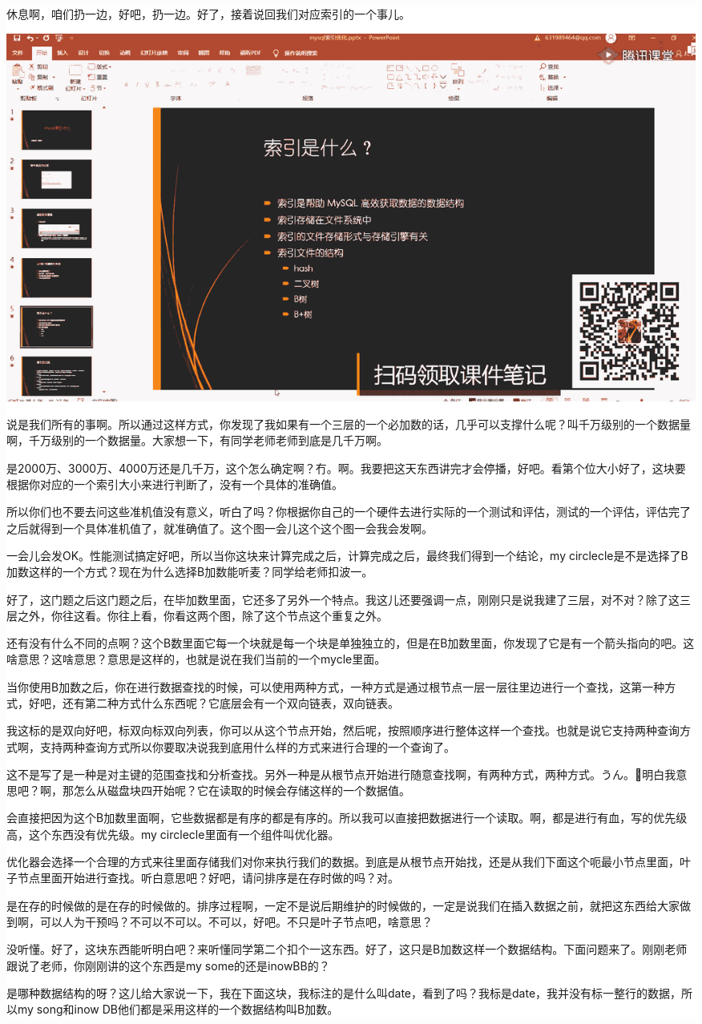 休息啊，咱们扔一边，好吧，扔一边。好了，接着说回我们对应索引的一个事儿。

![](img/13e4e29c96303d9a44b750fa445f80eb_42.png)

说是我们所有的事啊。所以通过这样方式，你发现了我如果有一个三层的一个必加数的话，几乎可以支撑什么呢？叫千万级别的一个数据量啊，千万级别的一个数据量。大家想一下，有同学老师老师到底是几千万啊。

是2000万、3000万、4000万还是几千万，这个怎么确定啊？冇。啊。我要把这天东西讲完才会停播，好吧。看第个位大小好了，这块要根据你对应的一个索引大小来进行判断了，没有一个具体的准确值。

所以你们也不要去问这些准机值没有意义，听白了吗？你根据你自己的一个硬件去进行实际的一个测试和评估，测试的一个评估，评估完了之后就得到一个具体准机值了，就准确值了。这个图一会儿这个这个图一会我会发啊。

一会儿会发OK。性能测试搞定好吧，所以当你这块来计算完成之后，计算完成之后，最终我们得到一个结论，my circlecle是不是选择了B加数这样的一个方式？现在为什么选择B加数能听麦？同学给老师扣波一。

好了，这门题之后这门题之后，在毕加数里面，它还多了另外一个特点。我这儿还要强调一点，刚刚只是说我建了三层，对不对？除了这三层之外，你往这看。你往上看，你看这两个图，除了这个节点这个重复之外。

还有没有什么不同的点啊？这个B数里面它每一个块就是每一个块是单独独立的，但是在B加数里面，你发现了它是有一个箭头指向的吧。这啥意思？这啥意思？意思是这样的，也就是说在我们当前的一个mycle里面。

当你使用B加数之后，你在进行数据查找的时候，可以使用两种方式，一种方式是通过根节点一层一层往里边进行一个查找，这第一种方式，好吧，还有第二种方式什么东西呢？它底层会有一个双向链表，双向链表。

我这标的是双向好吧，标双向标双向列表，你可以从这个节点开始，然后呢，按照顺序进行整体这样一个查找。也就是说它支持两种查询方式啊，支持两种查询方式所以你要取决说我到底用什么样的方式来进行合理的一个查询了。

这不是写了是一种是对主键的范围查找和分析查找。另外一种是从根节点开始进行随意查找啊，有两种方式，两种方式。うん。🤧明白我意思吧？啊，那怎么从磁盘块四开始呢？它在读取的时候会存储这样的一个数据值。

会直接把因为这个B加数里面啊，它些数据都是有序的都是有序的。所以我可以直接把数据进行一个读取。啊，都是进行有血，写的优先级高，这个东西没有优先级。my circlecle里面有一个组件叫优化器。

优化器会选择一个合理的方式来往里面存储我们对你来执行我们的数据。到底是从根节点开始找，还是从我们下面这个呃最小节点里面，叶子节点里面开始进行查找。听白意思吧？好吧，请问排序是在存时做的吗？对。

是在存的时候做的是在存的时候做的。排序过程啊，一定不是说后期维护的时候做的，一定是说我们在插入数据之前，就把这东西给大家做到啊，可以人为干预吗？不可以不可以。不可以，好吧。不只是叶子节点吧，啥意思？

没听懂。好了，这块东西能听明白吧？来听懂同学第二个扣个一这东西。好了，这只是B加数这样一个数据结构。下面问题来了。刚刚老师跟说了老师，你刚刚讲的这个东西是my some的还是inowBB的？

是哪种数据结构的呀？这儿给大家说一下，我在下面这块，我标注的是什么叫date，看到了吗？我标是date，我并没有标一整行的数据，所以my song和inow DB他们都是采用这样的一个数据结构叫B加数。
